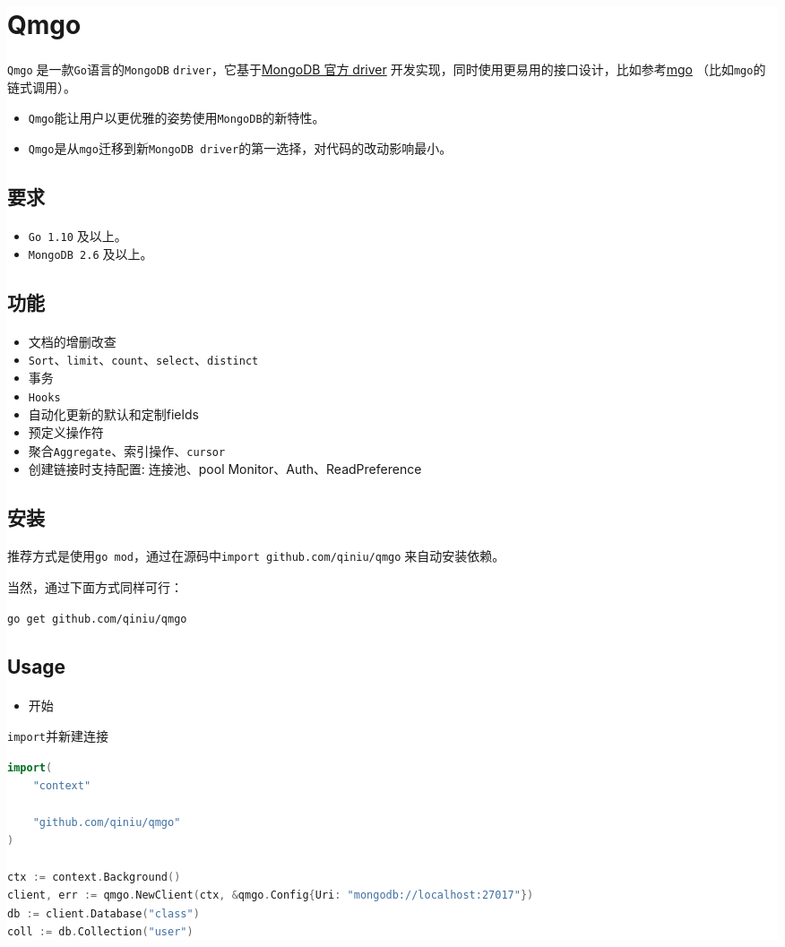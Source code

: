 # Qmgo

`Qmgo` 是一款`Go`语言的`MongoDB` `driver`，它基于[MongoDB 官方 driver](https://github.com/mongodb/mongo-go-driver) 开发实现，同时使用更易用的接口设计，比如参考[mgo](https://github.com/go-mgo/mgo) （比如`mgo`的链式调用）。

- `Qmgo`能让用户以更优雅的姿势使用`MongoDB`的新特性。

- `Qmgo`是从`mgo`迁移到新`MongoDB driver`的第一选择，对代码的改动影响最小。

## 要求

- `Go 1.10` 及以上。
- `MongoDB 2.6` 及以上。

## 功能

- 文档的增删改查
- `Sort`、`limit`、`count`、`select`、`distinct`
- 事务
- `Hooks`
- 自动化更新的默认和定制fields
- 预定义操作符
- 聚合`Aggregate`、索引操作、`cursor`
- 创建链接时支持配置: 连接池、pool Monitor、Auth、ReadPreference

## 安装

推荐方式是使用`go mod`，通过在源码中`import github.com/qiniu/qmgo` 来自动安装依赖。

当然，通过下面方式同样可行：

```
go get github.com/qiniu/qmgo
```

## Usage

- 开始

`import`并新建连接

```go
import(
    "context"

    "github.com/qiniu/qmgo"
)

ctx := context.Background()
client, err := qmgo.NewClient(ctx, &qmgo.Config{Uri: "mongodb://localhost:27017"})
db := client.Database("class")
coll := db.Collection("user")

```
